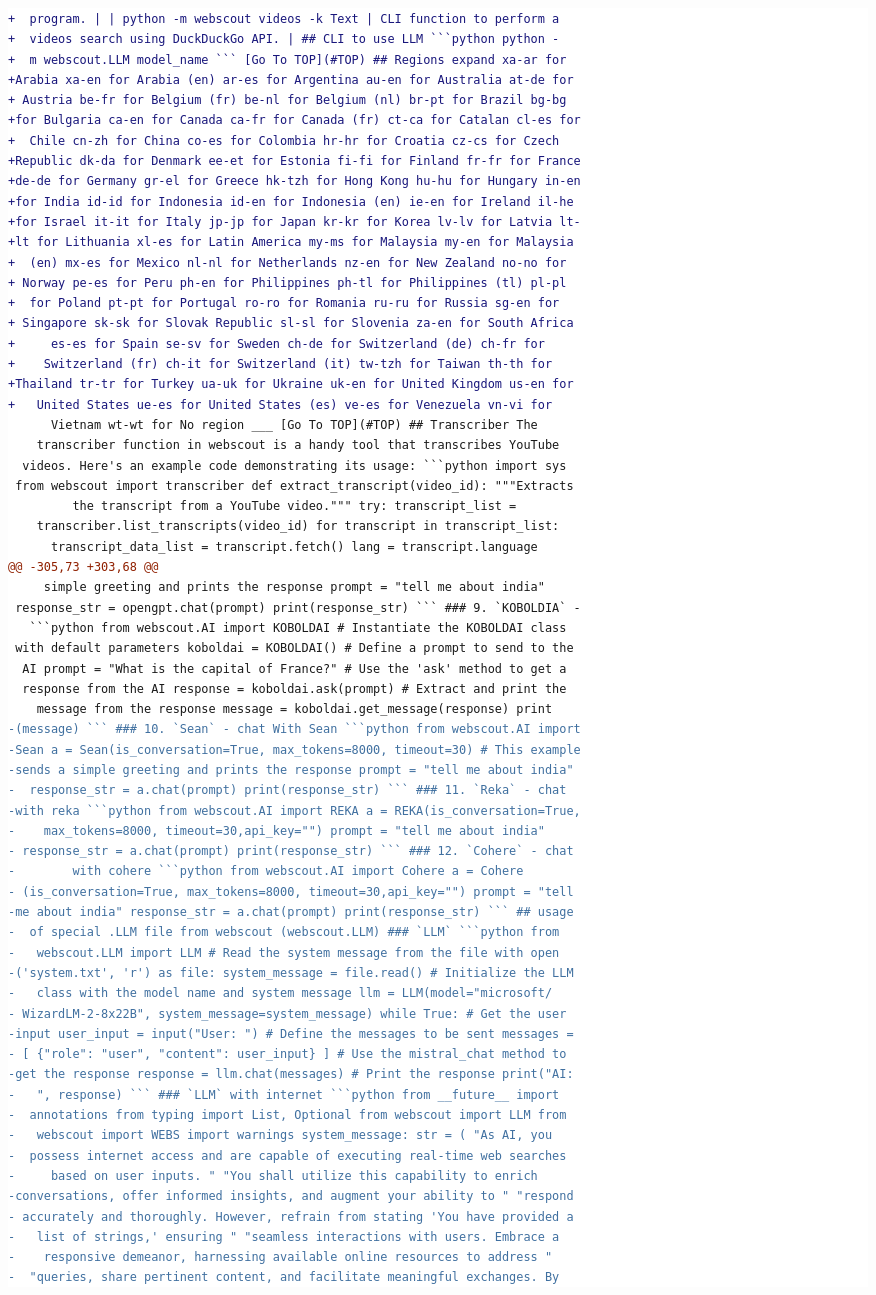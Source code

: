 ```diff
+  program. | | python -m webscout videos -k Text | CLI function to perform a
+  videos search using DuckDuckGo API. | ## CLI to use LLM ```python python -
+  m webscout.LLM model_name ``` [Go To TOP](#TOP) ## Regions expand xa-ar for
+Arabia xa-en for Arabia (en) ar-es for Argentina au-en for Australia at-de for
+ Austria be-fr for Belgium (fr) be-nl for Belgium (nl) br-pt for Brazil bg-bg
+for Bulgaria ca-en for Canada ca-fr for Canada (fr) ct-ca for Catalan cl-es for
+  Chile cn-zh for China co-es for Colombia hr-hr for Croatia cz-cs for Czech
+Republic dk-da for Denmark ee-et for Estonia fi-fi for Finland fr-fr for France
+de-de for Germany gr-el for Greece hk-tzh for Hong Kong hu-hu for Hungary in-en
+for India id-id for Indonesia id-en for Indonesia (en) ie-en for Ireland il-he
+for Israel it-it for Italy jp-jp for Japan kr-kr for Korea lv-lv for Latvia lt-
+lt for Lithuania xl-es for Latin America my-ms for Malaysia my-en for Malaysia
+  (en) mx-es for Mexico nl-nl for Netherlands nz-en for New Zealand no-no for
+ Norway pe-es for Peru ph-en for Philippines ph-tl for Philippines (tl) pl-pl
+  for Poland pt-pt for Portugal ro-ro for Romania ru-ru for Russia sg-en for
+ Singapore sk-sk for Slovak Republic sl-sl for Slovenia za-en for South Africa
+     es-es for Spain se-sv for Sweden ch-de for Switzerland (de) ch-fr for
+    Switzerland (fr) ch-it for Switzerland (it) tw-tzh for Taiwan th-th for
+Thailand tr-tr for Turkey ua-uk for Ukraine uk-en for United Kingdom us-en for
+   United States ue-es for United States (es) ve-es for Venezuela vn-vi for
      Vietnam wt-wt for No region ___ [Go To TOP](#TOP) ## Transcriber The
    transcriber function in webscout is a handy tool that transcribes YouTube
  videos. Here's an example code demonstrating its usage: ```python import sys
 from webscout import transcriber def extract_transcript(video_id): """Extracts
         the transcript from a YouTube video.""" try: transcript_list =
    transcriber.list_transcripts(video_id) for transcript in transcript_list:
      transcript_data_list = transcript.fetch() lang = transcript.language
@@ -305,73 +303,68 @@
     simple greeting and prints the response prompt = "tell me about india"
 response_str = opengpt.chat(prompt) print(response_str) ``` ### 9. `KOBOLDIA` -
   ```python from webscout.AI import KOBOLDAI # Instantiate the KOBOLDAI class
 with default parameters koboldai = KOBOLDAI() # Define a prompt to send to the
  AI prompt = "What is the capital of France?" # Use the 'ask' method to get a
  response from the AI response = koboldai.ask(prompt) # Extract and print the
    message from the response message = koboldai.get_message(response) print
-(message) ``` ### 10. `Sean` - chat With Sean ```python from webscout.AI import
-Sean a = Sean(is_conversation=True, max_tokens=8000, timeout=30) # This example
-sends a simple greeting and prints the response prompt = "tell me about india"
-  response_str = a.chat(prompt) print(response_str) ``` ### 11. `Reka` - chat
-with reka ```python from webscout.AI import REKA a = REKA(is_conversation=True,
-    max_tokens=8000, timeout=30,api_key="") prompt = "tell me about india"
- response_str = a.chat(prompt) print(response_str) ``` ### 12. `Cohere` - chat
-        with cohere ```python from webscout.AI import Cohere a = Cohere
- (is_conversation=True, max_tokens=8000, timeout=30,api_key="") prompt = "tell
-me about india" response_str = a.chat(prompt) print(response_str) ``` ## usage
-  of special .LLM file from webscout (webscout.LLM) ### `LLM` ```python from
-   webscout.LLM import LLM # Read the system message from the file with open
-('system.txt', 'r') as file: system_message = file.read() # Initialize the LLM
-   class with the model name and system message llm = LLM(model="microsoft/
- WizardLM-2-8x22B", system_message=system_message) while True: # Get the user
-input user_input = input("User: ") # Define the messages to be sent messages =
- [ {"role": "user", "content": user_input} ] # Use the mistral_chat method to
-get the response response = llm.chat(messages) # Print the response print("AI:
-   ", response) ``` ### `LLM` with internet ```python from __future__ import
-  annotations from typing import List, Optional from webscout import LLM from
-   webscout import WEBS import warnings system_message: str = ( "As AI, you
-  possess internet access and are capable of executing real-time web searches
-     based on user inputs. " "You shall utilize this capability to enrich
-conversations, offer informed insights, and augment your ability to " "respond
- accurately and thoroughly. However, refrain from stating 'You have provided a
-   list of strings,' ensuring " "seamless interactions with users. Embrace a
-    responsive demeanor, harnessing available online resources to address "
-  "queries, share pertinent content, and facilitate meaningful exchanges. By
```